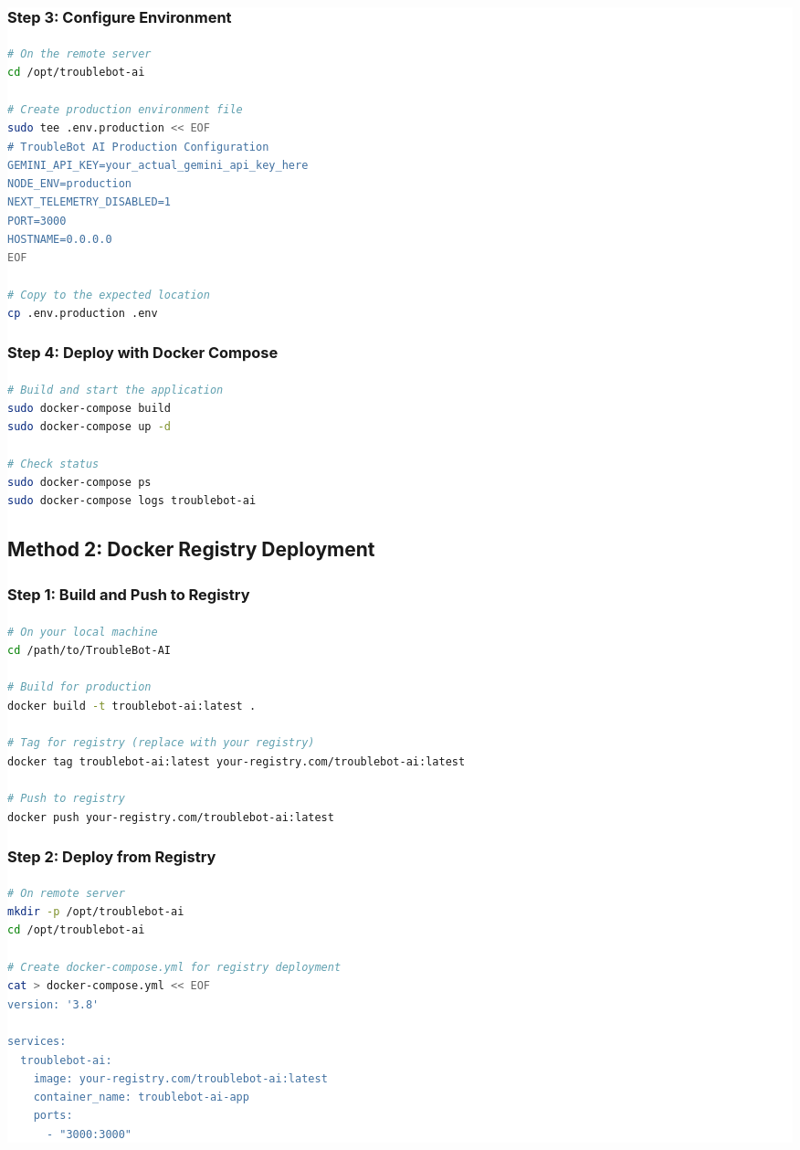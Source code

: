 ### Step 3: Configure Environment
```bash
# On the remote server
cd /opt/troublebot-ai

# Create production environment file
sudo tee .env.production << EOF
# TroubleBot AI Production Configuration
GEMINI_API_KEY=your_actual_gemini_api_key_here
NODE_ENV=production
NEXT_TELEMETRY_DISABLED=1
PORT=3000
HOSTNAME=0.0.0.0
EOF

# Copy to the expected location
cp .env.production .env
```

### Step 4: Deploy with Docker Compose
```bash
# Build and start the application
sudo docker-compose build
sudo docker-compose up -d

# Check status
sudo docker-compose ps
sudo docker-compose logs troublebot-ai
```

## Method 2: Docker Registry Deployment

### Step 1: Build and Push to Registry
```bash
# On your local machine
cd /path/to/TroubleBot-AI

# Build for production
docker build -t troublebot-ai:latest .

# Tag for registry (replace with your registry)
docker tag troublebot-ai:latest your-registry.com/troublebot-ai:latest

# Push to registry
docker push your-registry.com/troublebot-ai:latest
```

### Step 2: Deploy from Registry
```bash
# On remote server
mkdir -p /opt/troublebot-ai
cd /opt/troublebot-ai

# Create docker-compose.yml for registry deployment
cat > docker-compose.yml << EOF
version: '3.8'

services:
  troublebot-ai:
    image: your-registry.com/troublebot-ai:latest
    container_name: troublebot-ai-app
    ports:
      - "3000:3000"
```